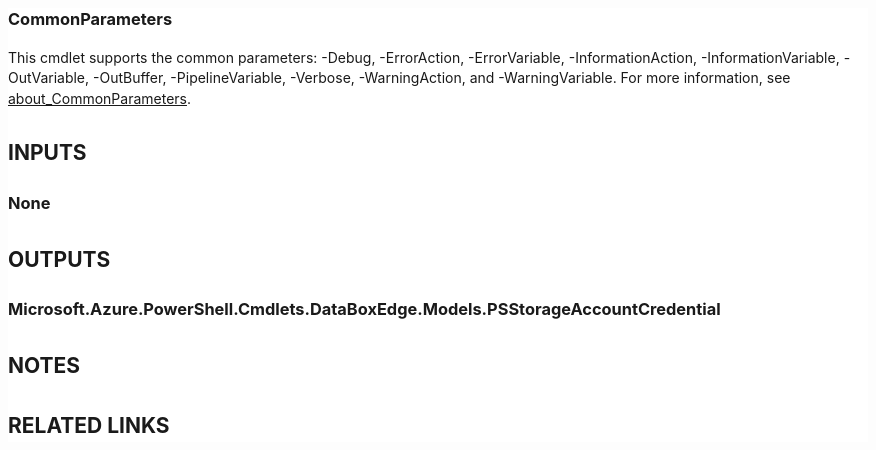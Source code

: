 ### CommonParameters
This cmdlet supports the common parameters: -Debug, -ErrorAction, -ErrorVariable, -InformationAction, -InformationVariable, -OutVariable, -OutBuffer, -PipelineVariable, -Verbose, -WarningAction, and -WarningVariable. For more information, see [about_CommonParameters](http://go.microsoft.com/fwlink/?LinkID=113216).

## INPUTS

### None

## OUTPUTS

### Microsoft.Azure.PowerShell.Cmdlets.DataBoxEdge.Models.PSStorageAccountCredential

## NOTES

## RELATED LINKS
